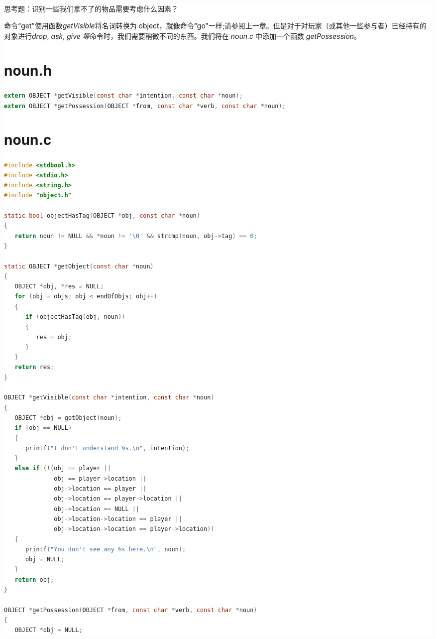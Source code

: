 思考题：识别一些我们拿不了的物品需要考虑什么因素？

命令“get”使用函数<em>getVisible</em>将名词转换为 object，就像命令“go”一样;请参阅上一章。但是对于对玩家（或其他一些参与者）已经持有的对象进行<em>drop</em>, <em>ask</em>, <em>give 等</em>命令时，我们需要稍微不同的东西。我们将在 <em>noun.c</em> 中添加一个函数 <em>getPossession</em>。

# noun.h

```c
extern OBJECT *getVisible(const char *intention, const char *noun);
extern OBJECT *getPossession(OBJECT *from, const char *verb, const char *noun);
```

# noun.c

```c
#include <stdbool.h>
#include <stdio.h>
#include <string.h>
#include "object.h"

static bool objectHasTag(OBJECT *obj, const char *noun)
{
   return noun != NULL && *noun != '\0' && strcmp(noun, obj->tag) == 0;
}

static OBJECT *getObject(const char *noun)
{
   OBJECT *obj, *res = NULL;
   for (obj = objs; obj < endOfObjs; obj++)
   {
      if (objectHasTag(obj, noun))
      {
         res = obj;
      }
   }
   return res;
}

OBJECT *getVisible(const char *intention, const char *noun)
{
   OBJECT *obj = getObject(noun);
   if (obj == NULL)
   {
      printf("I don't understand %s.\n", intention);
   }
   else if (!(obj == player ||
              obj == player->location ||
              obj->location == player ||
              obj->location == player->location ||
              obj->location == NULL ||
              obj->location->location == player ||
              obj->location->location == player->location))
   {
      printf("You don't see any %s here.\n", noun);
      obj = NULL;
   }
   return obj;
}

OBJECT *getPossession(OBJECT *from, const char *verb, const char *noun)
{
   OBJECT *obj = NULL;
```